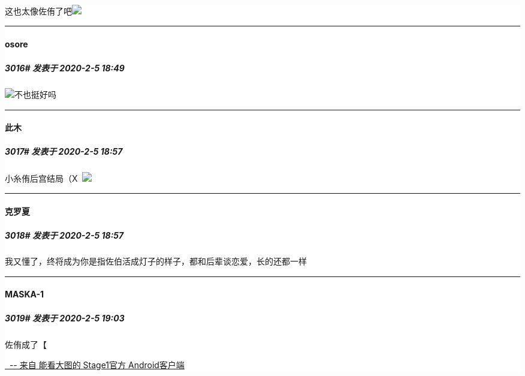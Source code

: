 


这也太像佐侑了吧<img src="https://static.saraba1st.com/image/smiley/face2017/066.png" referrerpolicy="no-referrer">







*****

####  osore  
##### 3016#       发表于 2020-2-5 18:49



<img src="https://static.saraba1st.com/image/smiley/carton2017/019.png" referrerpolicy="no-referrer">不也挺好吗







*****

####  此木  
##### 3017#       发表于 2020-2-5 18:57




小糸侑后宫结局（X  <img src="https://static.saraba1st.com/image/smiley/face2017/066.png" referrerpolicy="no-referrer">







*****

####  克罗夏  
##### 3018#       发表于 2020-2-5 18:57




我又懂了，终将成为你是指佐伯活成灯子的样子，都和后辈谈恋爱，长的还都一样







*****

####  MASKA-1  
##### 3019#       发表于 2020-2-5 19:03




佐侑成了【

[  -- 来自 能看大图的 Stage1官方 Android客户端](https://www.coolapk.com/apk/140634)
